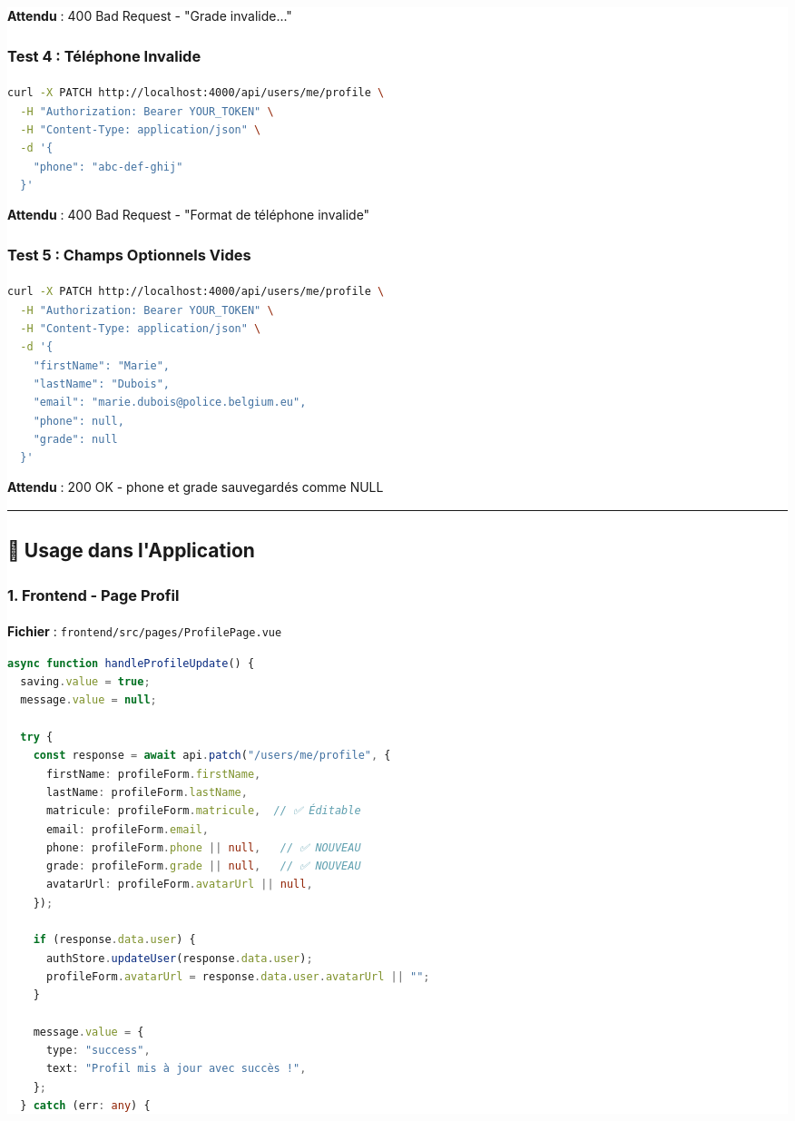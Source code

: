 **Attendu** : 400 Bad Request - "Grade invalide..."

### Test 4 : Téléphone Invalide

```bash
curl -X PATCH http://localhost:4000/api/users/me/profile \
  -H "Authorization: Bearer YOUR_TOKEN" \
  -H "Content-Type: application/json" \
  -d '{
    "phone": "abc-def-ghij"
  }'
```

**Attendu** : 400 Bad Request - "Format de téléphone invalide"

### Test 5 : Champs Optionnels Vides

```bash
curl -X PATCH http://localhost:4000/api/users/me/profile \
  -H "Authorization: Bearer YOUR_TOKEN" \
  -H "Content-Type: application/json" \
  -d '{
    "firstName": "Marie",
    "lastName": "Dubois",
    "email": "marie.dubois@police.belgium.eu",
    "phone": null,
    "grade": null
  }'
```

**Attendu** : 200 OK - phone et grade sauvegardés comme NULL

---

## 🔗 Usage dans l'Application

### 1. Frontend - Page Profil

**Fichier** : `frontend/src/pages/ProfilePage.vue`

```typescript
async function handleProfileUpdate() {
  saving.value = true;
  message.value = null;

  try {
    const response = await api.patch("/users/me/profile", {
      firstName: profileForm.firstName,
      lastName: profileForm.lastName,
      matricule: profileForm.matricule,  // ✅ Éditable
      email: profileForm.email,
      phone: profileForm.phone || null,   // ✅ NOUVEAU
      grade: profileForm.grade || null,   // ✅ NOUVEAU
      avatarUrl: profileForm.avatarUrl || null,
    });

    if (response.data.user) {
      authStore.updateUser(response.data.user);
      profileForm.avatarUrl = response.data.user.avatarUrl || "";
    }

    message.value = {
      type: "success",
      text: "Profil mis à jour avec succès !",
    };
  } catch (err: any) {
```
